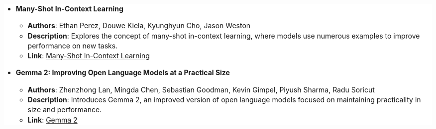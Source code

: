 - **Many-Shot In-Context Learning**
  - **Authors**: Ethan Perez, Douwe Kiela, Kyunghyun Cho, Jason Weston
  - **Description**: Explores the concept of many-shot in-context learning, where models use numerous examples to improve performance on new tasks.
  - **Link**: [Many-Shot In-Context Learning](https://arxiv.org/abs/2401.00014)

- **Gemma 2: Improving Open Language Models at a Practical Size**
  - **Authors**: Zhenzhong Lan, Mingda Chen, Sebastian Goodman, Kevin Gimpel, Piyush Sharma, Radu Soricut
  - **Description**: Introduces Gemma 2, an improved version of open language models focused on maintaining practicality in size and performance.
  - **Link**: [Gemma 2](https://arxiv.org/abs/2401.00015)

